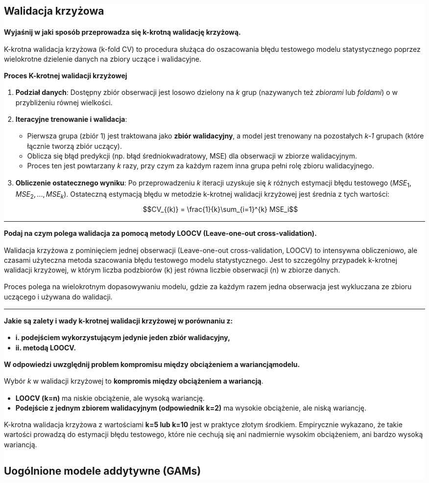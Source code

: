 




## Walidacja krzyżowa

**Wyjaśnij w jaki sposób przeprowadza się k-krotną walidację krzyżową.**

K-krotna walidacja krzyżowa (k-fold CV) to procedura służąca do oszacowania błędu testowego modelu statystycznego poprzez wielokrotne dzielenie danych na zbiory uczące i walidacyjne.

**Proces K-krotnej walidacji krzyżowej**

1. **Podział danych**: Dostępny zbiór obserwacji jest losowo dzielony na *k* grup (nazywanych też *zbiorami* lub *foldami*) o w przybliżeniu równej wielkości.

2. **Iteracyjne trenowanie i walidacja**:
    * Pierwsza grupa (zbiór 1) jest traktowana jako **zbiór walidacyjny**, a model jest trenowany na pozostałych *k-1* grupach (które łącznie tworzą zbiór uczący).
    * Oblicza się błąd predykcji (np. błąd średniokwadratowy, MSE) dla obserwacji w zbiorze walidacyjnym.
    * Proces ten jest powtarzany *k* razy, przy czym za każdym razem inna grupa pełni rolę zbioru walidacyjnego.

3.  **Obliczenie ostatecznego wyniku**: Po przeprowadzeniu *k* iteracji uzyskuje się *k* różnych estymacji błędu testowego ($MSE_1, MSE_2, ..., MSE_k$). Ostateczną estymacją błędu w metodzie k-krotnej walidacji krzyżowej jest średnia z tych wartości:
    $$CV_{(k)} = \frac{1}{k}\sum_{i=1}^{k} MSE_i$$

---
**Podaj na czym polega walidacja za pomocą metody LOOCV (Leave-one-out cross-validation).**

Walidacja krzyżowa z pominięciem jednej obserwacji (Leave-one-out cross-validation, LOOCV) to intensywna obliczeniowo, ale czasami użyteczna metoda szacowania błędu testowego modelu statystycznego. Jest to szczególny przypadek k-krotnej walidacji krzyżowej, w którym liczba podzbiorów (k) jest równa liczbie obserwacji (n) w zbiorze danych.

Proces polega na wielokrotnym dopasowywaniu modelu, gdzie za każdym razem jedna obserwacja jest wykluczana ze zbioru uczącego i używana do walidacji.

---
**Jakie są zalety i wady k-krotnej walidacji krzyżowej w porównaniu z:**
* **i. podejściem wykorzystującym jedynie jeden zbiór walidacyjny,**
* **ii. metodą LOOCV.**

**W odpowiedzi uwzględnij problem kompromisu między obciążeniem a wariancjąmodelu.**

Wybór *k* w walidacji krzyżowej to **kompromis między obciążeniem a wariancją**.
* **LOOCV (k=n)** ma niskie obciążenie, ale wysoką wariancję.
* **Podejście z jednym zbiorem walidacyjnym (odpowiednik k=2)** ma wysokie obciążenie, ale niską wariancję.

K-krotna walidacja krzyżowa z wartościami **k=5 lub k=10** jest w praktyce złotym środkiem. Empirycznie wykazano, że takie wartości prowadzą do estymacji błędu testowego, które nie cechują się ani nadmiernie wysokim obciążeniem, ani bardzo wysoką wariancją.

## Uogólnione modele addytywne (GAMs)
